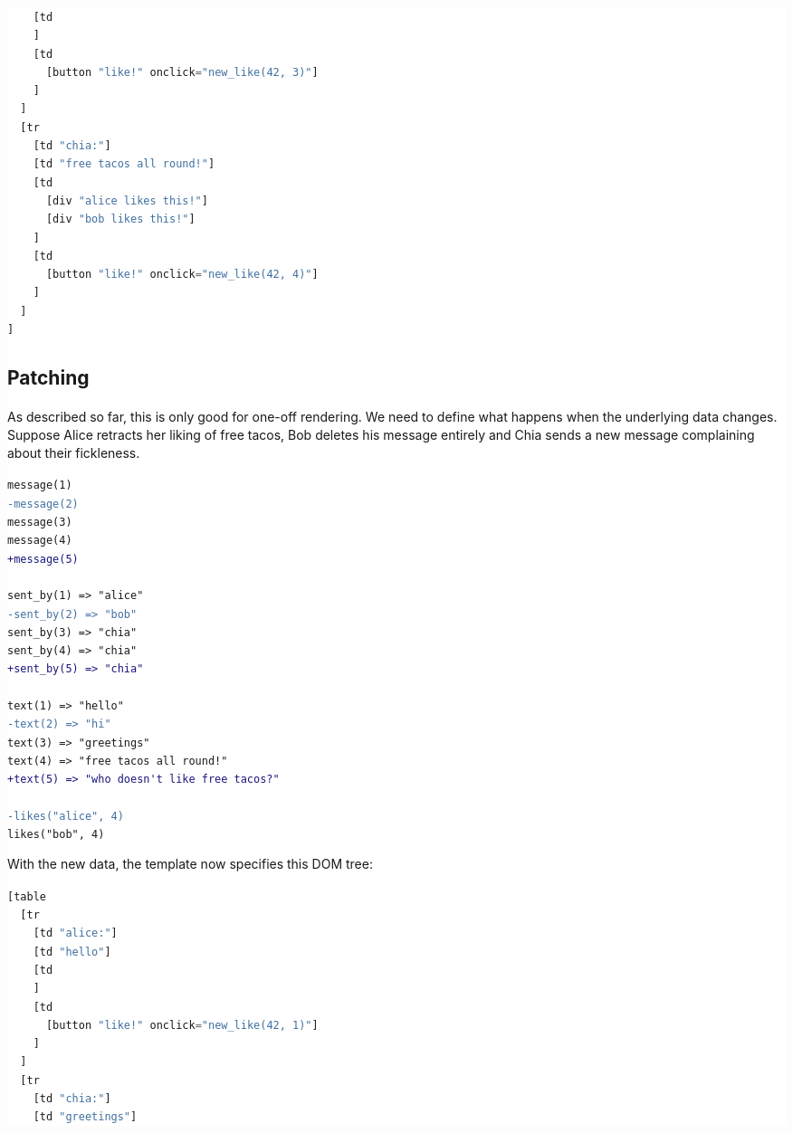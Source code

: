 ``` julia
    [td 
    ]
    [td 
      [button "like!" onclick="new_like(42, 3)"]
    ]
  ]
  [tr
    [td "chia:"]
    [td "free tacos all round!"]
    [td 
      [div "alice likes this!"]
      [div "bob likes this!"]
    ]
    [td 
      [button "like!" onclick="new_like(42, 4)"]
    ]
  ]
]
```

## Patching

As described so far, this is only good for one-off rendering. We need to define what happens when the underlying data changes. Suppose Alice retracts her liking of free tacos, Bob deletes his message entirely and Chia sends a new message complaining about their fickleness.

``` diff
message(1)
-message(2)
message(3)
message(4)
+message(5)

sent_by(1) => "alice"
-sent_by(2) => "bob"
sent_by(3) => "chia"
sent_by(4) => "chia"
+sent_by(5) => "chia"

text(1) => "hello"
-text(2) => "hi"
text(3) => "greetings"
text(4) => "free tacos all round!"
+text(5) => "who doesn't like free tacos?"

-likes("alice", 4)
likes("bob", 4)
```

With the new data, the template now specifies this DOM tree:

``` julia
[table
  [tr
    [td "alice:"]
    [td "hello"]
    [td 
    ]
    [td 
      [button "like!" onclick="new_like(42, 1)"]
    ]
  ]
  [tr
    [td "chia:"]
    [td "greetings"]
```